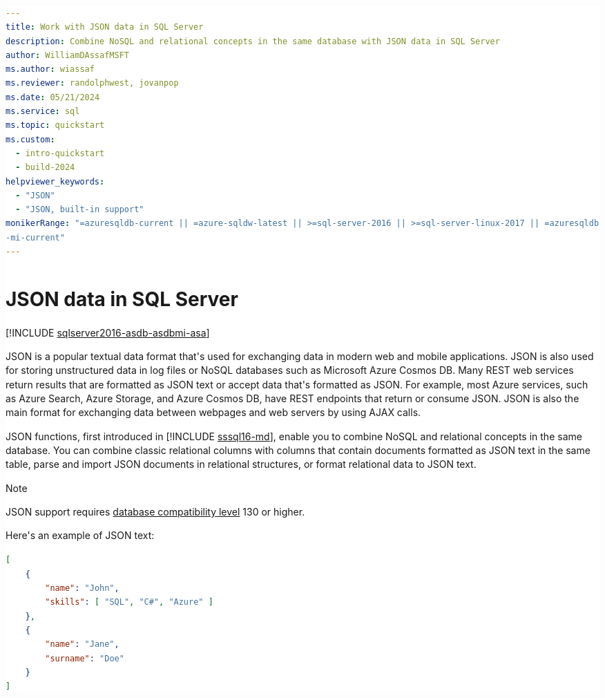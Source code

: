 ```yaml
---
title: Work with JSON data in SQL Server
description: Combine NoSQL and relational concepts in the same database with JSON data in SQL Server
author: WilliamDAssafMSFT
ms.author: wiassaf
ms.reviewer: randolphwest, jovanpop
ms.date: 05/21/2024
ms.service: sql
ms.topic: quickstart
ms.custom:
  - intro-quickstart
  - build-2024
helpviewer_keywords:
  - "JSON"
  - "JSON, built-in support"
monikerRange: "=azuresqldb-current || =azure-sqldw-latest || >=sql-server-2016 || >=sql-server-linux-2017 || =azuresqldb-mi-current"
---
```

# JSON data in SQL Server

[!INCLUDE [sqlserver2016-asdb-asdbmi-asa](../../includes/applies-to-version/sqlserver2016-asdb-asdbmi-asa.md)]

JSON is a popular textual data format that's used for exchanging data in modern web and mobile applications. JSON is also used for storing unstructured data in log files or NoSQL databases such as Microsoft Azure Cosmos DB. Many REST web services return results that are formatted as JSON text or accept data that's formatted as JSON. For example, most Azure services, such as Azure Search, Azure Storage, and Azure Cosmos DB, have REST endpoints that return or consume JSON. JSON is also the main format for exchanging data between webpages and web servers by using AJAX calls.

JSON functions, first introduced in [!INCLUDE [sssql16-md](../../includes/sssql16-md.md)], enable you to combine NoSQL and relational concepts in the same database. You can combine classic relational columns with columns that contain documents formatted as JSON text in the same table, parse and import JSON documents in relational structures, or format relational data to JSON text.

> [!NOTE]  
> JSON support requires [database compatibility level](../databases/view-or-change-the-compatibility-level-of-a-database.md) 130 or higher.

Here's an example of JSON text:

```json
[
    {
        "name": "John",
        "skills": [ "SQL", "C#", "Azure" ]
    },
    {
        "name": "Jane",
        "surname": "Doe"
    }
]
```
